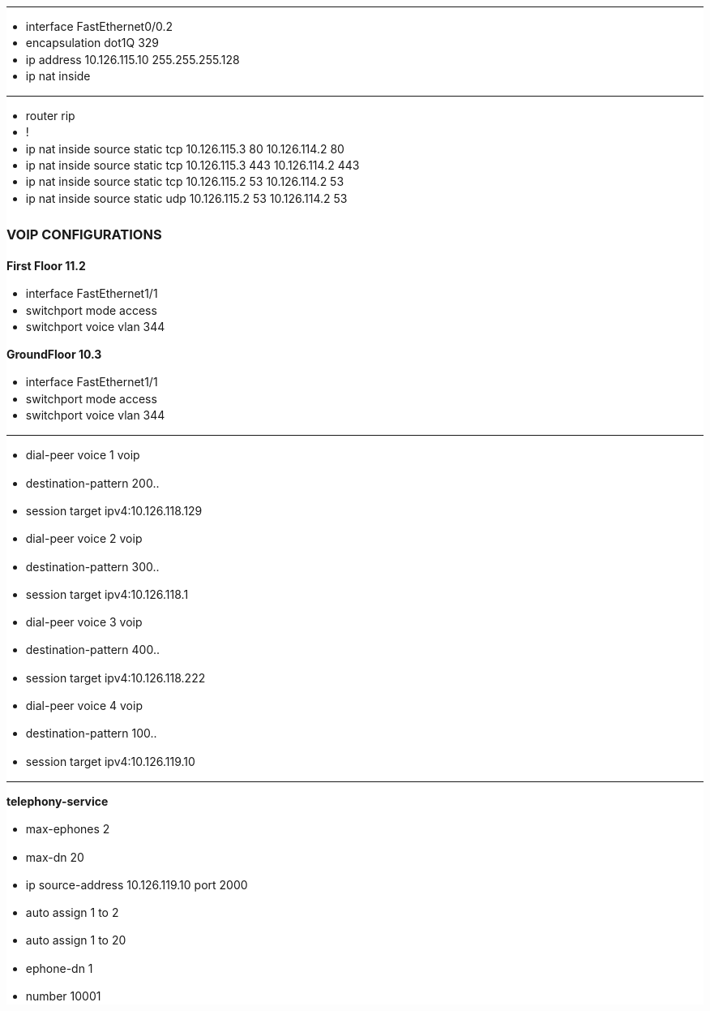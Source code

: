 ---------------------------
* interface FastEthernet0/0.2
* encapsulation dot1Q 329
* ip address 10.126.115.10 255.255.255.128
* ip nat inside
------------------------------------
* router rip
* !
* ip nat inside source static tcp 10.126.115.3 80 10.126.114.2 80
* ip nat inside source static tcp 10.126.115.3 443 10.126.114.2 443
* ip nat inside source static tcp 10.126.115.2 53 10.126.114.2 53
* ip nat inside source static udp 10.126.115.2 53 10.126.114.2 53 

### VOIP CONFIGURATIONS ###

**First Floor 11.2**
* interface FastEthernet1/1
* switchport mode access
* switchport voice vlan 344

**GroundFloor 10.3**
* interface FastEthernet1/1
* switchport mode access
* switchport voice vlan 344

--------------------------
* dial-peer voice 1 voip
* destination-pattern 200..
* session target ipv4:10.126.118.129


* dial-peer voice 2 voip
* destination-pattern 300..
* session target ipv4:10.126.118.1

* dial-peer voice 3 voip
* destination-pattern 400..
* session target ipv4:10.126.118.222


* dial-peer voice 4 voip
* destination-pattern 100..
* session target ipv4:10.126.119.10

--------------
**telephony-service**
* max-ephones 2
* max-dn 20
* ip source-address 10.126.119.10 port 2000
* auto assign 1 to 2
* auto assign 1 to 20


* ephone-dn 1
* number 10001
